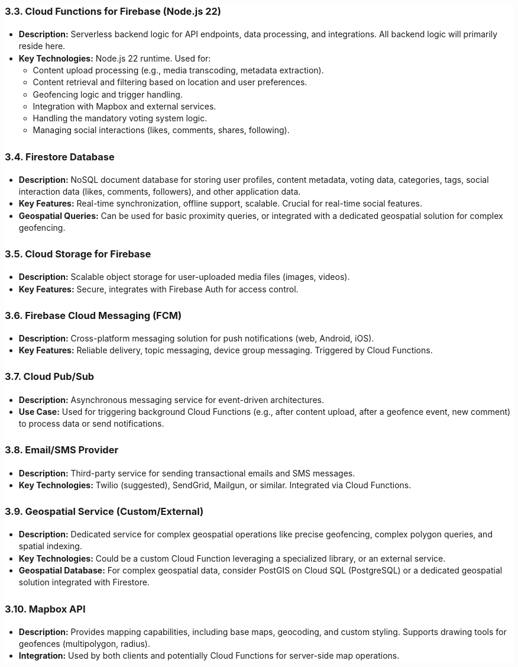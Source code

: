 ### 3.3. Cloud Functions for Firebase (Node.js 22)
*   **Description:** Serverless backend logic for API endpoints, data processing, and integrations. All backend logic will primarily reside here.
*   **Key Technologies:** Node.js 22 runtime. Used for:
    *   Content upload processing (e.g., media transcoding, metadata extraction).
    *   Content retrieval and filtering based on location and user preferences.
    *   Geofencing logic and trigger handling.
    *   Integration with Mapbox and external services.
    *   Handling the mandatory voting system logic.
    *   Managing social interactions (likes, comments, shares, following).

### 3.4. Firestore Database
*   **Description:** NoSQL document database for storing user profiles, content metadata, voting data, categories, tags, social interaction data (likes, comments, followers), and other application data.
*   **Key Features:** Real-time synchronization, offline support, scalable. Crucial for real-time social features.
*   **Geospatial Queries:** Can be used for basic proximity queries, or integrated with a dedicated geospatial solution for complex geofencing.

### 3.5. Cloud Storage for Firebase
*   **Description:** Scalable object storage for user-uploaded media files (images, videos).
*   **Key Features:** Secure, integrates with Firebase Auth for access control.

### 3.6. Firebase Cloud Messaging (FCM)
*   **Description:** Cross-platform messaging solution for push notifications (web, Android, iOS).
*   **Key Features:** Reliable delivery, topic messaging, device group messaging. Triggered by Cloud Functions.

### 3.7. Cloud Pub/Sub
*   **Description:** Asynchronous messaging service for event-driven architectures.
*   **Use Case:** Used for triggering background Cloud Functions (e.g., after content upload, after a geofence event, new comment) to process data or send notifications.

### 3.8. Email/SMS Provider
*   **Description:** Third-party service for sending transactional emails and SMS messages.
*   **Key Technologies:** Twilio (suggested), SendGrid, Mailgun, or similar. Integrated via Cloud Functions.

### 3.9. Geospatial Service (Custom/External)
*   **Description:** Dedicated service for complex geospatial operations like precise geofencing, complex polygon queries, and spatial indexing.
*   **Key Technologies:** Could be a custom Cloud Function leveraging a specialized library, or an external service.
*   **Geospatial Database:** For complex geospatial data, consider PostGIS on Cloud SQL (PostgreSQL) or a dedicated geospatial solution integrated with Firestore.

### 3.10. Mapbox API
*   **Description:** Provides mapping capabilities, including base maps, geocoding, and custom styling. Supports drawing tools for geofences (multipolygon, radius).
*   **Integration:** Used by both clients and potentially Cloud Functions for server-side map operations.
